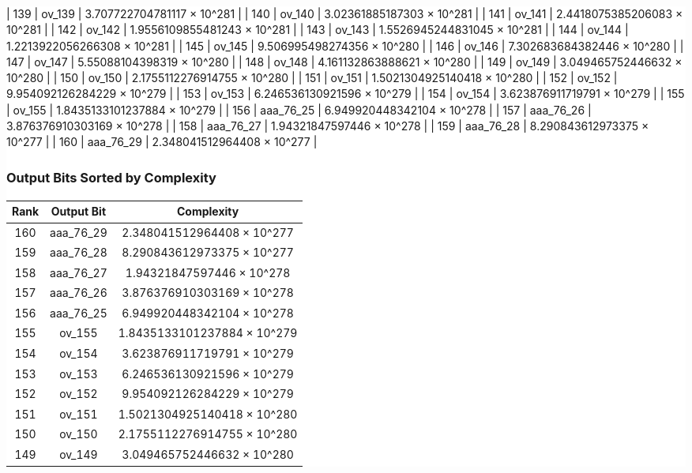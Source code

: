 | 139 | ov_139 | 3.707722704781117 × 10^281 |
| 140 | ov_140 | 3.02361885187303 × 10^281 |
| 141 | ov_141 | 2.4418075385206083 × 10^281 |
| 142 | ov_142 | 1.9556109855481243 × 10^281 |
| 143 | ov_143 | 1.5526945244831045 × 10^281 |
| 144 | ov_144 | 1.2213922056266308 × 10^281 |
| 145 | ov_145 | 9.506995498274356 × 10^280 |
| 146 | ov_146 | 7.302683684382446 × 10^280 |
| 147 | ov_147 | 5.55088104398319 × 10^280 |
| 148 | ov_148 | 4.161132863888621 × 10^280 |
| 149 | ov_149 | 3.049465752446632 × 10^280 |
| 150 | ov_150 | 2.1755112276914755 × 10^280 |
| 151 | ov_151 | 1.5021304925140418 × 10^280 |
| 152 | ov_152 | 9.954092126284229 × 10^279 |
| 153 | ov_153 | 6.246536130921596 × 10^279 |
| 154 | ov_154 | 3.623876911719791 × 10^279 |
| 155 | ov_155 | 1.8435133101237884 × 10^279 |
| 156 | aaa_76_25 | 6.949920448342104 × 10^278 |
| 157 | aaa_76_26 | 3.876376910303169 × 10^278 |
| 158 | aaa_76_27 | 1.94321847597446 × 10^278 |
| 159 | aaa_76_28 | 8.290843612973375 × 10^277 |
| 160 | aaa_76_29 | 2.348041512964408 × 10^277 |

### Output Bits Sorted by Complexity

| Rank | Output Bit | Complexity |
|:----:|:----------:|:----------:|
| 160 | aaa_76_29 | 2.348041512964408 × 10^277 |
| 159 | aaa_76_28 | 8.290843612973375 × 10^277 |
| 158 | aaa_76_27 | 1.94321847597446 × 10^278 |
| 157 | aaa_76_26 | 3.876376910303169 × 10^278 |
| 156 | aaa_76_25 | 6.949920448342104 × 10^278 |
| 155 | ov_155 | 1.8435133101237884 × 10^279 |
| 154 | ov_154 | 3.623876911719791 × 10^279 |
| 153 | ov_153 | 6.246536130921596 × 10^279 |
| 152 | ov_152 | 9.954092126284229 × 10^279 |
| 151 | ov_151 | 1.5021304925140418 × 10^280 |
| 150 | ov_150 | 2.1755112276914755 × 10^280 |
| 149 | ov_149 | 3.049465752446632 × 10^280 |